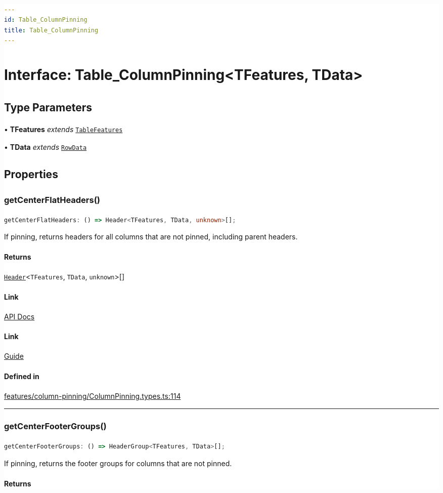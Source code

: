 ```yaml
---
id: Table_ColumnPinning
title: Table_ColumnPinning
---
```


# Interface: Table\_ColumnPinning\<TFeatures, TData\>

## Type Parameters

• **TFeatures** *extends* [`TableFeatures`](tablefeatures.md)

• **TData** *extends* [`RowData`](../type-aliases/rowdata.md)

## Properties

### getCenterFlatHeaders()

```ts
getCenterFlatHeaders: () => Header<TFeatures, TData, unknown>[];
```

If pinning, returns headers for all columns that are not pinned, including parent headers.

#### Returns

[`Header`](../type-aliases/header.md)\<`TFeatures`, `TData`, `unknown`\>[]

#### Link

[API Docs](https://tanstack.com/table/v8/docs/api/core/headers#getcenterflatheaders)

#### Link

[Guide](https://tanstack.com/table/v8/docs/guide/headers)

#### Defined in

[features/column-pinning/ColumnPinning.types.ts:114](https://github.com/TanStack/table/blob/b1e6b79157b0debc7222660572b06c8b857f4605/packages/table-core/src/features/column-pinning/ColumnPinning.types.ts#L114)

***

### getCenterFooterGroups()

```ts
getCenterFooterGroups: () => HeaderGroup<TFeatures, TData>[];
```

If pinning, returns the footer groups for columns that are not pinned.

#### Returns
